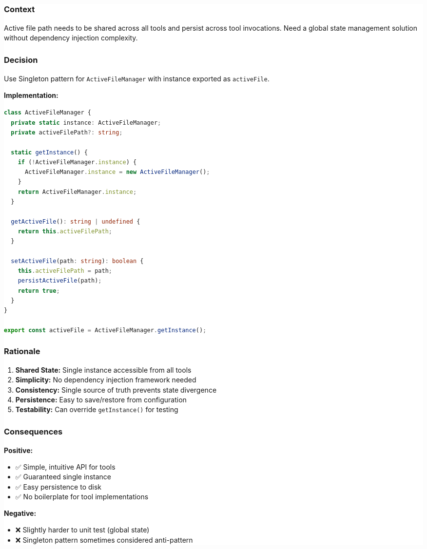 ### Context

Active file path needs to be shared across all tools and persist across tool invocations. Need a global state management solution without dependency injection complexity.

### Decision

Use Singleton pattern for `ActiveFileManager` with instance exported as `activeFile`.

**Implementation:**
```typescript
class ActiveFileManager {
  private static instance: ActiveFileManager;
  private activeFilePath?: string;

  static getInstance() {
    if (!ActiveFileManager.instance) {
      ActiveFileManager.instance = new ActiveFileManager();
    }
    return ActiveFileManager.instance;
  }

  getActiveFile(): string | undefined {
    return this.activeFilePath;
  }

  setActiveFile(path: string): boolean {
    this.activeFilePath = path;
    persistActiveFile(path);
    return true;
  }
}

export const activeFile = ActiveFileManager.getInstance();
```

### Rationale

1. **Shared State:** Single instance accessible from all tools
2. **Simplicity:** No dependency injection framework needed
3. **Consistency:** Single source of truth prevents state divergence
4. **Persistence:** Easy to save/restore from configuration
5. **Testability:** Can override `getInstance()` for testing

### Consequences

**Positive:**
- ✅ Simple, intuitive API for tools
- ✅ Guaranteed single instance
- ✅ Easy persistence to disk
- ✅ No boilerplate for tool implementations

**Negative:**
- ❌ Slightly harder to unit test (global state)
- ❌ Singleton pattern sometimes considered anti-pattern
